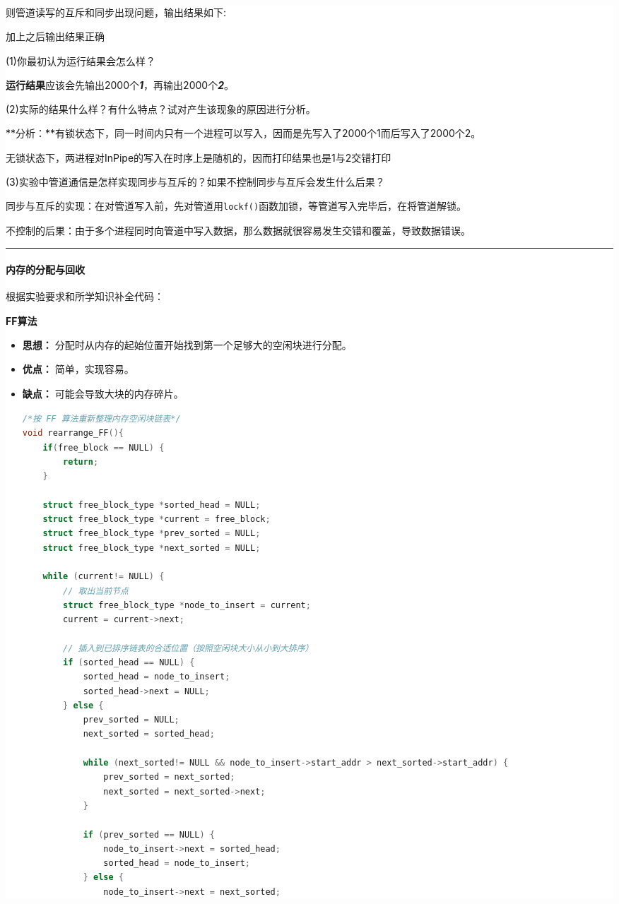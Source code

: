 则管道读写的互斥和同步出现问题，输出结果如下:



加上之后输出结果正确



(1)你最初认为运行结果会怎么样？

**运行结果**应该会先输出2000个***1***，再输出2000个***2***。

(2)实际的结果什么样？有什么特点？试对产生该现象的原因进行分析。

**分析：**有锁状态下，同一时间内只有一个进程可以写入，因而是先写入了2000个1而后写入了2000个2。

无锁状态下，两进程对InPipe的写入在时序上是随机的，因而打印结果也是1与2交错打印

(3)实验中管道通信是怎样实现同步与互斥的？如果不控制同步与互斥会发生什么后果？

同步与互斥的实现：在对管道写入前，先对管道用`lockf()`函数加锁，等管道写入完毕后，在将管道解锁。

不控制的后果：由于多个进程同时向管道中写入数据，那么数据就很容易发生交错和覆盖，导致数据错误。

----

#### 内存的分配与回收

根据实验要求和所学知识补全代码：

**FF算法**

- **思想：** 分配时从内存的起始位置开始找到第一个足够大的空闲块进行分配。

- **优点：** 简单，实现容易。

- **缺点：** 可能会导致大块的内存碎片。

  ```c
  /*按 FF 算法重新整理内存空闲块链表*/ 
  void rearrange_FF(){
      if(free_block == NULL) {
          return;
      }
      
      struct free_block_type *sorted_head = NULL;
      struct free_block_type *current = free_block;
      struct free_block_type *prev_sorted = NULL;
      struct free_block_type *next_sorted = NULL;
  
      while (current!= NULL) {
          // 取出当前节点
          struct free_block_type *node_to_insert = current;
          current = current->next;
  
          // 插入到已排序链表的合适位置（按照空闲块大小从小到大排序）
          if (sorted_head == NULL) {
              sorted_head = node_to_insert;
              sorted_head->next = NULL;
          } else {
              prev_sorted = NULL;
              next_sorted = sorted_head;
  
              while (next_sorted!= NULL && node_to_insert->start_addr > next_sorted->start_addr) {
                  prev_sorted = next_sorted;
                  next_sorted = next_sorted->next;
              }
  
              if (prev_sorted == NULL) {
                  node_to_insert->next = sorted_head;
                  sorted_head = node_to_insert;
              } else {
                  node_to_insert->next = next_sorted;
  ```